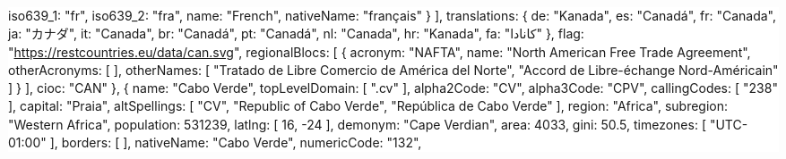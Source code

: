iso639_1: "fr",
iso639_2: "fra",
name: "French",
nativeName: "français"
}
],
translations: {
de: "Kanada",
es: "Canadá",
fr: "Canada",
ja: "カナダ",
it: "Canada",
br: "Canadá",
pt: "Canadá",
nl: "Canada",
hr: "Kanada",
fa: "کانادا"
},
flag: "https://restcountries.eu/data/can.svg",
regionalBlocs: [
{
acronym: "NAFTA",
name: "North American Free Trade Agreement",
otherAcronyms: [ ],
otherNames: [
"Tratado de Libre Comercio de América del Norte",
"Accord de Libre-échange Nord-Américain"
]
}
],
cioc: "CAN"
},
{
name: "Cabo Verde",
topLevelDomain: [
".cv"
],
alpha2Code: "CV",
alpha3Code: "CPV",
callingCodes: [
"238"
],
capital: "Praia",
altSpellings: [
"CV",
"Republic of Cabo Verde",
"República de Cabo Verde"
],
region: "Africa",
subregion: "Western Africa",
population: 531239,
latlng: [
16,
-24
],
demonym: "Cape Verdian",
area: 4033,
gini: 50.5,
timezones: [
"UTC-01:00"
],
borders: [ ],
nativeName: "Cabo Verde",
numericCode: "132",